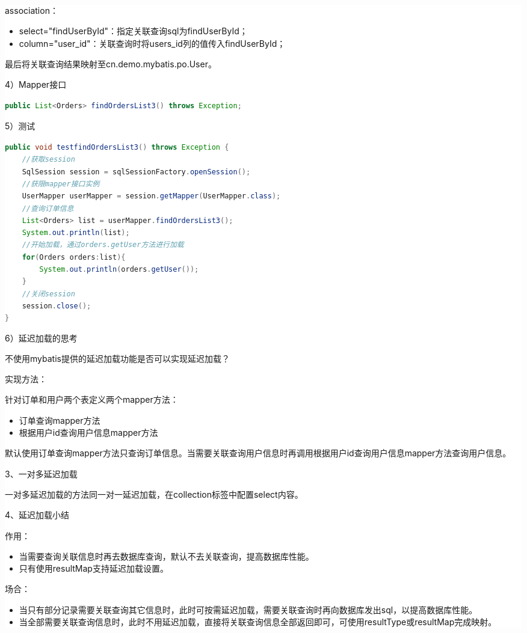 association：

* select="findUserById"：指定关联查询sql为findUserById；
* column="user_id"：关联查询时将users_id列的值传入findUserById；

最后将关联查询结果映射至cn.demo.mybatis.po.User。

4）Mapper接口

~~~java
public List<Orders> findOrdersList3() throws Exception;
~~~

5）测试

~~~java
public void testfindOrdersList3() throws Exception {
	//获取session
	SqlSession session = sqlSessionFactory.openSession();
	//获限mapper接口实例
	UserMapper userMapper = session.getMapper(UserMapper.class);
	//查询订单信息
	List<Orders> list = userMapper.findOrdersList3();
	System.out.println(list);
	//开始加载，通过orders.getUser方法进行加载
	for(Orders orders:list){
		System.out.println(orders.getUser());
	}
	//关闭session
	session.close();
}
~~~

6）延迟加载的思考

不使用mybatis提供的延迟加载功能是否可以实现延迟加载？

实现方法：

针对订单和用户两个表定义两个mapper方法：

* 订单查询mapper方法
* 根据用户id查询用户信息mapper方法

默认使用订单查询mapper方法只查询订单信息。当需要关联查询用户信息时再调用根据用户id查询用户信息mapper方法查询用户信息。

3、一对多延迟加载

一对多延迟加载的方法同一对一延迟加载，在collection标签中配置select内容。

4、延迟加载小结

作用：

* 当需要查询关联信息时再去数据库查询，默认不去关联查询，提高数据库性能。
* 只有使用resultMap支持延迟加载设置。

场合：

* 当只有部分记录需要关联查询其它信息时，此时可按需延迟加载，需要关联查询时再向数据库发出sql，以提高数据库性能。
* 当全部需要关联查询信息时，此时不用延迟加载，直接将关联查询信息全部返回即可，可使用resultType或resultMap完成映射。
